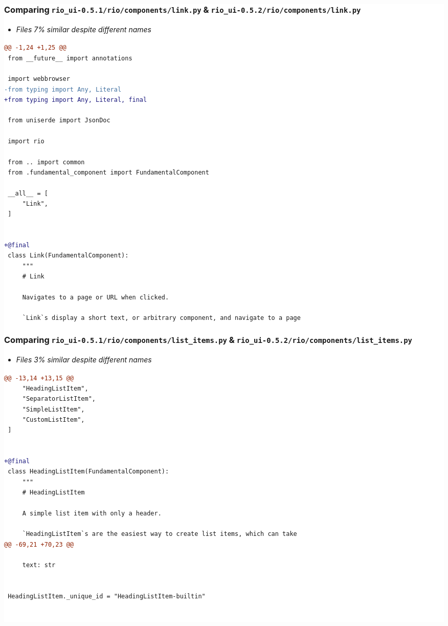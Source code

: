 ### Comparing `rio_ui-0.5.1/rio/components/link.py` & `rio_ui-0.5.2/rio/components/link.py`

 * *Files 7% similar despite different names*

```diff
@@ -1,24 +1,25 @@
 from __future__ import annotations
 
 import webbrowser
-from typing import Any, Literal
+from typing import Any, Literal, final
 
 from uniserde import JsonDoc
 
 import rio
 
 from .. import common
 from .fundamental_component import FundamentalComponent
 
 __all__ = [
     "Link",
 ]
 
 
+@final
 class Link(FundamentalComponent):
     """
     # Link
 
     Navigates to a page or URL when clicked.
 
     `Link`s display a short text, or arbitrary component, and navigate to a page
```

### Comparing `rio_ui-0.5.1/rio/components/list_items.py` & `rio_ui-0.5.2/rio/components/list_items.py`

 * *Files 3% similar despite different names*

```diff
@@ -13,14 +13,15 @@
     "HeadingListItem",
     "SeparatorListItem",
     "SimpleListItem",
     "CustomListItem",
 ]
 
 
+@final
 class HeadingListItem(FundamentalComponent):
     """
     # HeadingListItem
 
     A simple list item with only a header.
 
     `HeadingListItem`s are the easiest way to create list items, which can take
@@ -69,21 +70,23 @@
 
     text: str
 
 
 HeadingListItem._unique_id = "HeadingListItem-builtin"
 
 
```